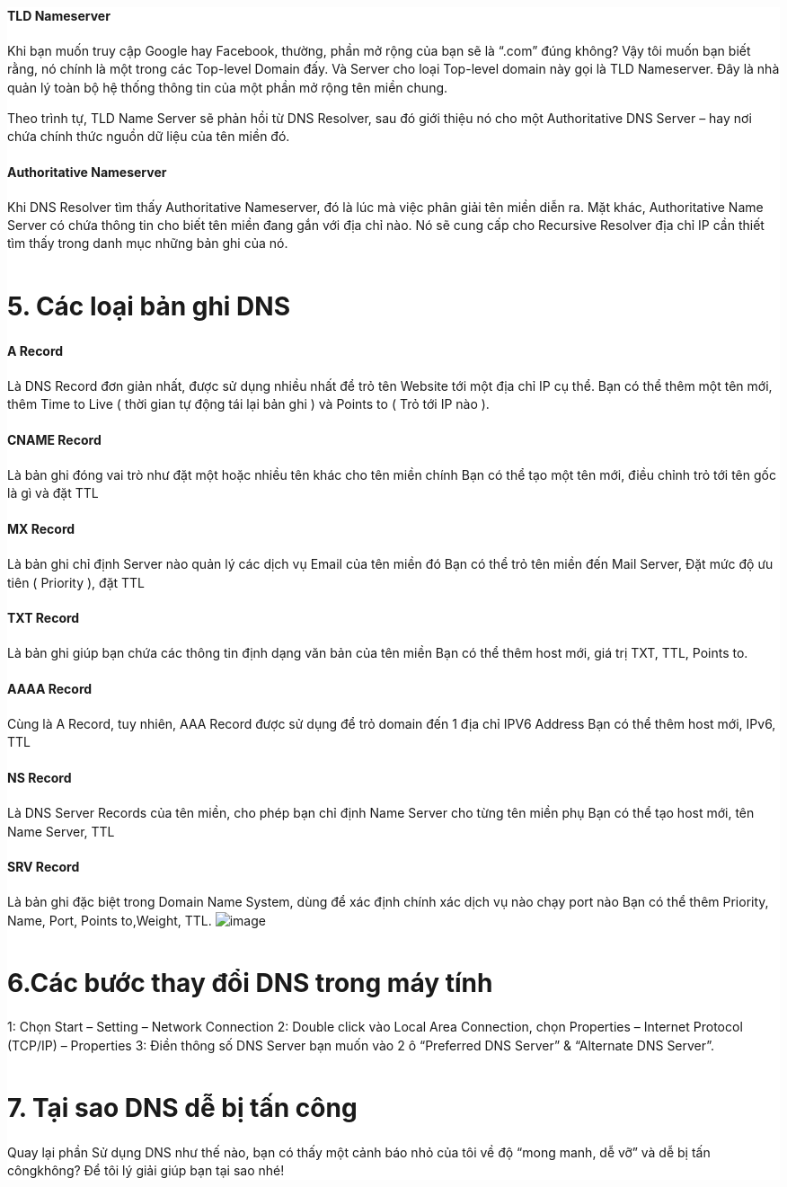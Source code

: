 #### TLD Nameserver
Khi bạn muốn truy cập Google hay Facebook, thường, phần mở rộng của bạn sẽ là “.com” đúng không? Vậy tôi muốn bạn biết rằng, nó chính là một trong các Top-level Domain đấy. Và Server cho loại Top-level domain này gọi là TLD Nameserver. Đây là nhà quản lý toàn bộ hệ thống thông tin của một phần mở rộng tên miền chung.

Theo trình tự, TLD Name Server sẽ phản hồi từ DNS Resolver, sau đó giới thiệu nó cho một Authoritative DNS Server – hay nơi chứa chính thức nguồn dữ liệu của tên miền đó.

#### Authoritative Nameserver
Khi DNS Resolver tìm thấy Authoritative Nameserver, đó là lúc mà việc phân giải tên miền diễn ra.
Mặt khác, Authoritative Name Server có chứa thông tin cho biết tên miền đang gắn với địa chỉ nào. Nó sẽ cung cấp cho Recursive Resolver địa chỉ IP cần thiết tìm thấy trong danh mục những bản ghi của nó.
# 5. Các loại bản ghi DNS
#### A Record
Là DNS Record đơn giản nhất, được sử dụng nhiều nhất để trỏ tên Website tới một địa chỉ IP cụ thể.
Bạn có thể thêm một tên mới, thêm Time to Live ( thời gian tự động tái lại bản ghi ) và Points to ( Trỏ tới IP nào ).
#### CNAME Record
Là bản ghi đóng vai trò như đặt một hoặc nhiều tên khác cho tên miền chính
Bạn có thể tạo một tên mới, điều chỉnh trỏ tới tên gốc là gì và đặt TTL
#### MX Record
Là bản ghi chỉ định Server nào quản lý các dịch vụ Email của tên miền đó
Bạn có thể trỏ tên miền đến Mail Server, Đặt mức độ ưu tiên ( Priority ), đặt TTL
#### TXT Record
Là bản ghi giúp bạn chứa các thông tin định dạng văn bản của tên miền
Bạn có thể thêm host mới, giá trị TXT, TTL, Points to.
#### AAAA Record
Cùng là A Record, tuy nhiên, AAA Record được sử dụng để trỏ domain đến 1 địa chỉ IPV6 Address
Bạn có thể thêm host mới, IPv6, TTL
#### NS Record
Là DNS Server Records của tên miền, cho phép bạn chỉ định Name Server cho từng tên miền phụ
Bạn có thể tạo host mới, tên Name Server, TTL
#### SRV Record
Là bản ghi đặc biệt trong Domain Name System, dùng để xác định chính xác dịch vụ nào chạy port nào
Bạn có thể thêm Priority, Name, Port, Points to,Weight, TTL.
![image](https://user-images.githubusercontent.com/101684058/158720122-e2c7e187-b967-4eab-bc36-30d17580c220.png)
# 6.Các bước thay đổi DNS trong máy tính
1: Chọn Start – Setting – Network Connection
2: Double click vào Local Area Connection, chọn Properties – Internet Protocol (TCP/IP) – Properties
3: Điền thông số DNS Server bạn muốn vào 2 ô “Preferred DNS Server” & “Alternate DNS Server”.
# 7. Tại sao DNS dễ bị tấn công
Quay lại phần Sử dụng DNS như thế nào, bạn có thấy một cảnh báo nhỏ của tôi về độ “mong manh, dễ vỡ” và dễ bị tấn côngkhông? Để tôi lý giải giúp bạn tại sao nhé!
